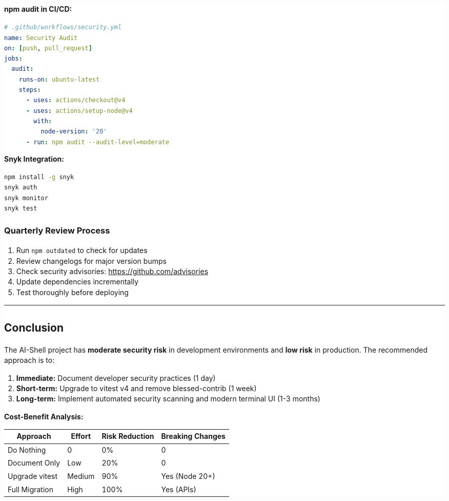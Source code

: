 
**npm audit in CI/CD:**
```yaml
# .github/workflows/security.yml
name: Security Audit
on: [push, pull_request]
jobs:
  audit:
    runs-on: ubuntu-latest
    steps:
      - uses: actions/checkout@v4
      - uses: actions/setup-node@v4
        with:
          node-version: '20'
      - run: npm audit --audit-level=moderate
```

**Snyk Integration:**
```bash
npm install -g snyk
snyk auth
snyk monitor
snyk test
```

### Quarterly Review Process
1. Run `npm outdated` to check for updates
2. Review changelogs for major version bumps
3. Check security advisories: https://github.com/advisories
4. Update dependencies incrementally
5. Test thoroughly before deploying

---

## Conclusion

The AI-Shell project has **moderate security risk** in development environments and **low risk** in production. The recommended approach is to:

1. **Immediate:** Document developer security practices (1 day)
2. **Short-term:** Upgrade to vitest v4 and remove blessed-contrib (1 week)
3. **Long-term:** Implement automated security scanning and modern terminal UI (1-3 months)

**Cost-Benefit Analysis:**

| Approach | Effort | Risk Reduction | Breaking Changes |
|----------|--------|----------------|------------------|
| Do Nothing | 0 | 0% | 0 |
| Document Only | Low | 20% | 0 |
| Upgrade vitest | Medium | 90% | Yes (Node 20+) |
| Full Migration | High | 100% | Yes (APIs) |
